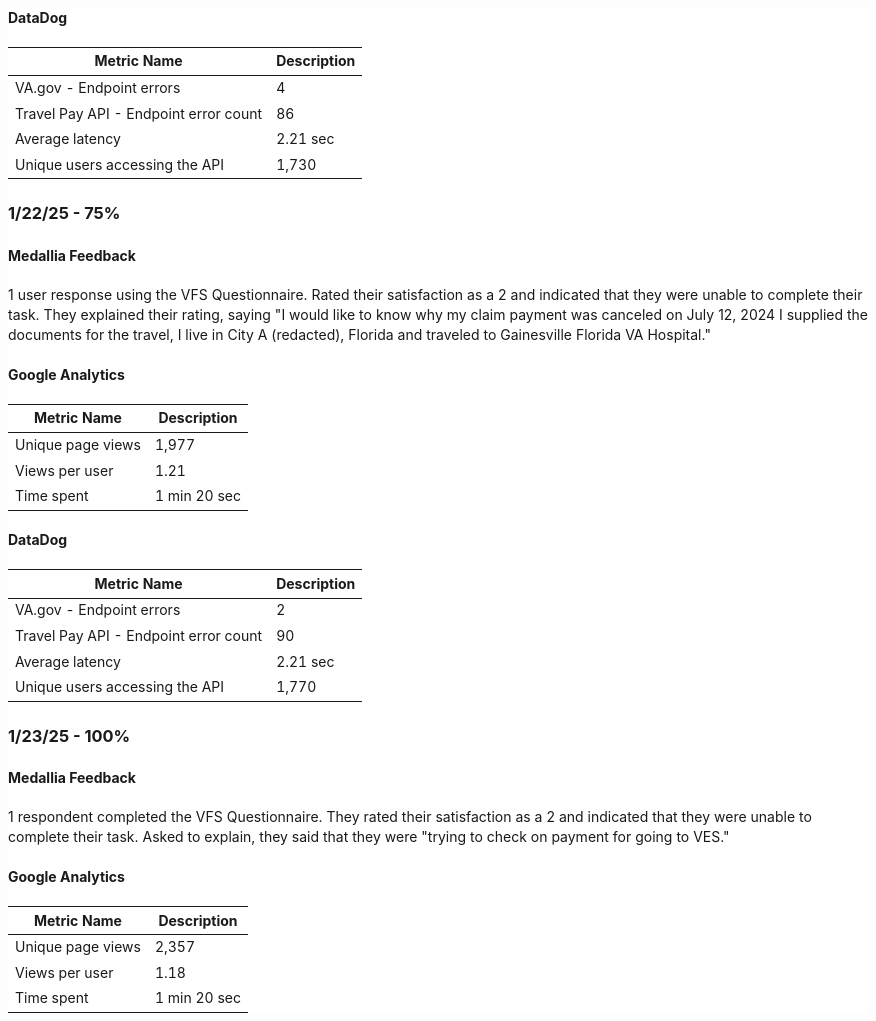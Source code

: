 #### DataDog
| Metric Name | Description |
| ----------- | ----------- |
| VA.gov - Endpoint errors | 4 |
| Travel Pay API - Endpoint error count | 86 |
| Average latency | 2.21 sec |
| Unique users accessing the API | 1,730 |

### 1/22/25 - 75%
#### Medallia Feedback

1 user response using the VFS Questionnaire.  Rated their satisfaction as a 2 and indicated that they were unable to complete their task.  They explained their rating, saying "I would like to know why my claim payment was canceled on July 12, 2024 I supplied the documents for the travel, I live in City A (redacted), Florida and traveled to Gainesville Florida VA Hospital."  

#### Google Analytics
| Metric Name | Description |
| ----------- | ----------- |
| Unique page views | 1,977 |
| Views per user | 1.21 |
| Time spent | 1 min 20 sec |

#### DataDog
| Metric Name | Description |
| ----------- | ----------- |
| VA.gov - Endpoint errors | 2 |
| Travel Pay API - Endpoint error count | 90 |
| Average latency | 2.21 sec |
| Unique users accessing the API | 1,770 |

### 1/23/25 - 100%
#### Medallia Feedback

1 respondent completed the VFS Questionnaire.  They rated their satisfaction as a 2 and indicated that they were unable to complete their task.  Asked to explain, they said that they were "trying to check on payment for going to VES."


#### Google Analytics
| Metric Name | Description |
| ----------- | ----------- |
| Unique page views | 2,357 |
| Views per user | 1.18 |
| Time spent | 1 min 20 sec |
